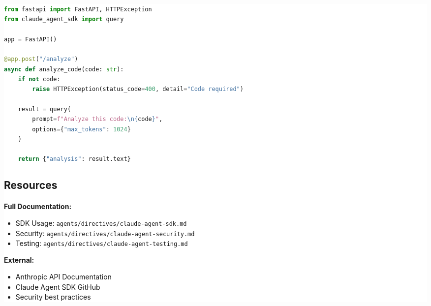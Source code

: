 ```python
from fastapi import FastAPI, HTTPException
from claude_agent_sdk import query

app = FastAPI()

@app.post("/analyze")
async def analyze_code(code: str):
    if not code:
        raise HTTPException(status_code=400, detail="Code required")
    
    result = query(
        prompt=f"Analyze this code:\n{code}",
        options={"max_tokens": 1024}
    )
    
    return {"analysis": result.text}
```

## Resources

**Full Documentation:**
- SDK Usage: `agents/directives/claude-agent-sdk.md`
- Security: `agents/directives/claude-agent-security.md`
- Testing: `agents/directives/claude-agent-testing.md`

**External:**
- Anthropic API Documentation
- Claude Agent SDK GitHub
- Security best practices

